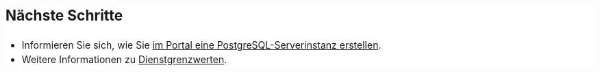 ## <a name="next-steps"></a>Nächste Schritte

- Informieren Sie sich, wie Sie [im Portal eine PostgreSQL-Serverinstanz erstellen](how-to-manage-server-portal.md).
- Weitere Informationen zu [Dienstgrenzwerten](concepts-limits.md).
